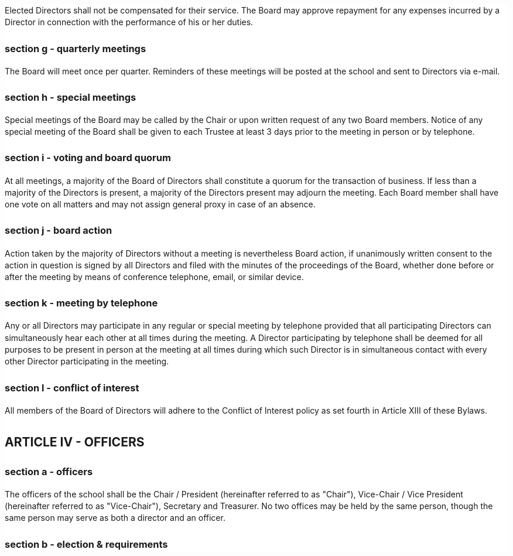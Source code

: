 Elected Directors shall not be compensated for their service. The Board may approve repayment for any expenses incurred by a Director in connection with the performance of his or her duties.

### section g - quarterly meetings

The Board will meet once per quarter. Reminders of these meetings will be posted at the school and sent to Directors via e-mail.

### section h - special meetings

Special meetings of the Board may be called by the Chair or upon written request of any two Board members. Notice of any special meeting of the Board shall be given to each Trustee at least 3 days prior to the meeting in person or by telephone.

### section i - voting and board quorum

At all meetings, a majority of the Board of Directors shall constitute a quorum for the transaction of business. If less than a majority of the Directors is present, a majority of the Directors present may adjourn the meeting. Each Board member shall have one vote on all matters and may not assign general proxy in case of an absence.

### section j - board action

Action taken by the majority of Directors without a meeting is nevertheless Board action, if unanimously written consent to the action in question is signed by all Directors and filed with the minutes of the proceedings of the Board, whether done before or after the meeting by means of conference telephone, email, or similar device.

### section k - meeting by telephone

Any or all Directors may participate in any regular or special meeting by telephone provided that all participating Directors can simultaneously hear each other at all times during the meeting. A Director participating by telephone shall be deemed for all purposes to be present in person at the meeting at all times during which such Director is in simultaneous contact with every other Director participating in the meeting.

### section l - conflict of interest

All members of the Board of Directors will adhere to the Conflict of Interest policy as set fourth in Article XIII of these Bylaws.

ARTICLE IV - OFFICERS
---------------------

### section a - officers

The officers of the school shall be the Chair / President (hereinafter referred to as "Chair"), Vice-Chair / Vice President (hereinafter referred to as "Vice-Chair"), Secretary and Treasurer. No two offices may be held by the same person, though the same person may serve as both a director and an officer.

### section b - election & requirements
